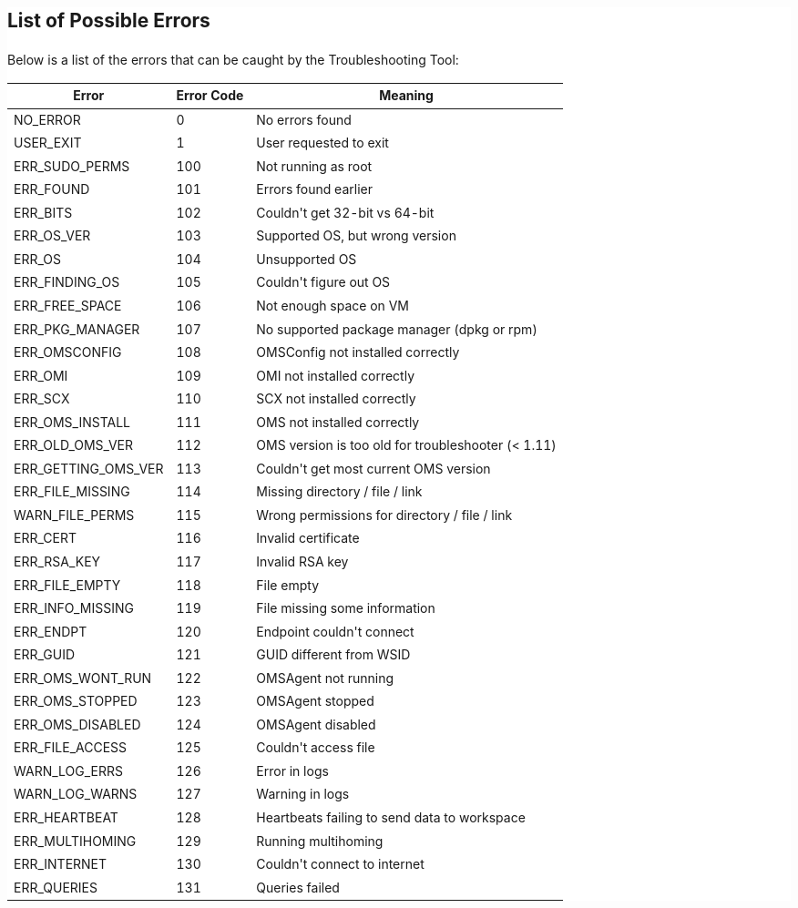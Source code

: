 ## List of Possible Errors

Below is a list of the errors that can be caught by the Troubleshooting Tool:

| Error | Error Code | Meaning |
| --- | --- | --- |
| NO_ERROR | 0 | No errors found |
| USER_EXIT | 1 | User requested to exit |
| ERR_SUDO_PERMS | 100 | Not running as root |
| ERR_FOUND | 101 | Errors found earlier |
| ERR_BITS | 102 | Couldn't get 32-bit vs 64-bit |
| ERR_OS_VER | 103 | Supported OS, but wrong version |
| ERR_OS | 104 | Unsupported OS |
| ERR_FINDING_OS | 105 | Couldn't figure out OS |
| ERR_FREE_SPACE | 106 | Not enough space on VM |
| ERR_PKG_MANAGER | 107 | No supported package manager (dpkg or rpm) |
| ERR_OMSCONFIG | 108 | OMSConfig not installed correctly |
| ERR_OMI | 109 | OMI not installed correctly |
| ERR_SCX | 110 | SCX not installed correctly |
| ERR_OMS_INSTALL | 111 | OMS not installed correctly |
| ERR_OLD_OMS_VER | 112 | OMS version is too old for troubleshooter (< 1.11) |
| ERR_GETTING_OMS_VER | 113 | Couldn't get most current OMS version |
| ERR_FILE_MISSING | 114 | Missing directory / file / link |
| WARN_FILE_PERMS | 115 | Wrong permissions for directory / file / link |
| ERR_CERT | 116 | Invalid certificate |
| ERR_RSA_KEY | 117 | Invalid RSA key |
| ERR_FILE_EMPTY | 118 | File empty |
| ERR_INFO_MISSING | 119 | File missing some information |
| ERR_ENDPT | 120 | Endpoint couldn't connect |
| ERR_GUID | 121 | GUID different from WSID |
| ERR_OMS_WONT_RUN | 122 | OMSAgent not running |
| ERR_OMS_STOPPED | 123 | OMSAgent stopped |
| ERR_OMS_DISABLED | 124 | OMSAgent disabled |
| ERR_FILE_ACCESS | 125 | Couldn't access file |
| WARN_LOG_ERRS | 126 | Error in logs |
| WARN_LOG_WARNS | 127 | Warning in logs |
| ERR_HEARTBEAT | 128 | Heartbeats failing to send data to workspace |
| ERR_MULTIHOMING | 129 | Running multihoming |
| ERR_INTERNET | 130 | Couldn't connect to internet |
| ERR_QUERIES | 131 | Queries failed |